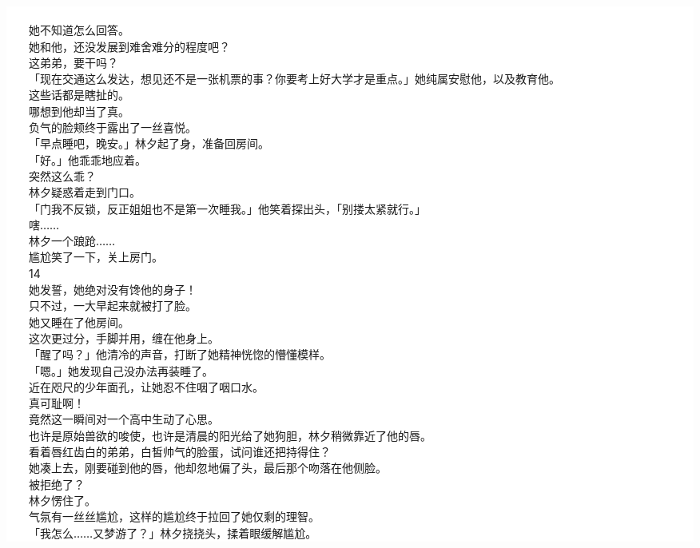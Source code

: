 <br>   
&emsp;&emsp;她不知道怎么回答。  
<br>   
&emsp;&emsp;她和他，还没发展到难舍难分的程度吧？  
<br>   
&emsp;&emsp;这弟弟，要干吗？  
<br>   
&emsp;&emsp;「现在交通这么发达，想见还不是一张机票的事？你要考上好大学才是重点。」她纯属安慰他，以及教育他。  
<br>   
&emsp;&emsp;这些话都是瞎扯的。  
<br>   
&emsp;&emsp;哪想到他却当了真。  
<br>   
&emsp;&emsp;负气的脸颊终于露出了一丝喜悦。  
<br>   
&emsp;&emsp;「早点睡吧，晚安。」林夕起了身，准备回房间。  
<br>   
&emsp;&emsp;「好。」他乖乖地应着。  
<br>   
&emsp;&emsp;突然这么乖？  
<br>   
&emsp;&emsp;林夕疑惑着走到门口。  
<br>   
&emsp;&emsp;「门我不反锁，反正姐姐也不是第一次睡我。」他笑着探出头，「别搂太紧就行。」  
<br>   
&emsp;&emsp;嗐……  
<br>   
&emsp;&emsp;林夕一个踉跄……  
<br>   
&emsp;&emsp;尴尬笑了一下，关上房门。  
<br>   
&emsp;&emsp;14  
<br>   
&emsp;&emsp;她发誓，她绝对没有馋他的身子！  
<br>   
&emsp;&emsp;只不过，一大早起来就被打了脸。  
<br>   
&emsp;&emsp;她又睡在了他房间。  
<br>   
&emsp;&emsp;这次更过分，手脚并用，缠在他身上。  
<br>   
&emsp;&emsp;「醒了吗？」他清冷的声音，打断了她精神恍惚的懵懂模样。  
<br>   
&emsp;&emsp;「嗯。」她发现自己没办法再装睡了。  
<br>   
&emsp;&emsp;近在咫尺的少年面孔，让她忍不住咽了咽口水。  
<br>   
&emsp;&emsp;真可耻啊！  
<br>   
&emsp;&emsp;竟然这一瞬间对一个高中生动了心思。  
<br>   
&emsp;&emsp;也许是原始兽欲的唆使，也许是清晨的阳光给了她狗胆，林夕稍微靠近了他的唇。  
<br>   
&emsp;&emsp;看着唇红齿白的弟弟，白皙帅气的脸蛋，试问谁还把持得住？  
<br>   
&emsp;&emsp;她凑上去，刚要碰到他的唇，他却忽地偏了头，最后那个吻落在他侧脸。  
<br>   
&emsp;&emsp;被拒绝了？  
<br>   
&emsp;&emsp;林夕愣住了。  
<br>   
&emsp;&emsp;气氛有一丝丝尴尬，这样的尴尬终于拉回了她仅剩的理智。  
<br>   
&emsp;&emsp;「我怎么……又梦游了？」林夕挠挠头，揉着眼缓解尴尬。  